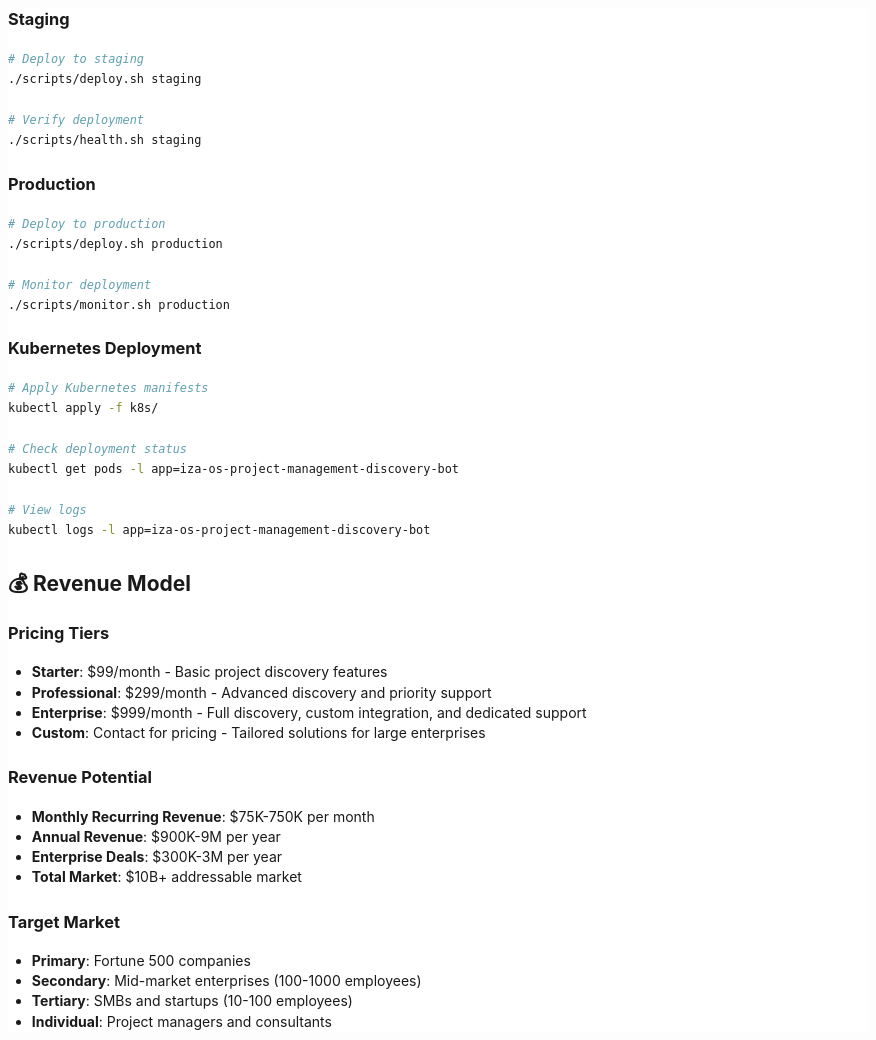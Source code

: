 ### Staging
```bash
# Deploy to staging
./scripts/deploy.sh staging

# Verify deployment
./scripts/health.sh staging
```

### Production
```bash
# Deploy to production
./scripts/deploy.sh production

# Monitor deployment
./scripts/monitor.sh production
```

### Kubernetes Deployment
```bash
# Apply Kubernetes manifests
kubectl apply -f k8s/

# Check deployment status
kubectl get pods -l app=iza-os-project-management-discovery-bot

# View logs
kubectl logs -l app=iza-os-project-management-discovery-bot
```

## 💰 Revenue Model

### Pricing Tiers
- **Starter**: $99/month - Basic project discovery features
- **Professional**: $299/month - Advanced discovery and priority support
- **Enterprise**: $999/month - Full discovery, custom integration, and dedicated support
- **Custom**: Contact for pricing - Tailored solutions for large enterprises

### Revenue Potential
- **Monthly Recurring Revenue**: $75K-750K per month
- **Annual Revenue**: $900K-9M per year
- **Enterprise Deals**: $300K-3M per year
- **Total Market**: $10B+ addressable market

### Target Market
- **Primary**: Fortune 500 companies
- **Secondary**: Mid-market enterprises (100-1000 employees)
- **Tertiary**: SMBs and startups (10-100 employees)
- **Individual**: Project managers and consultants

